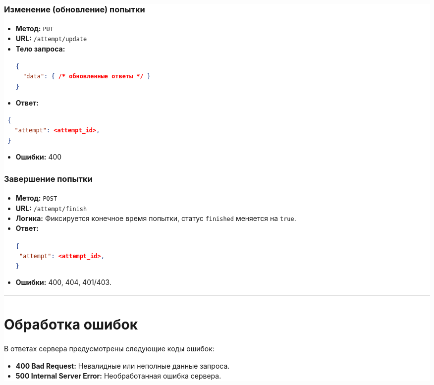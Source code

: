 ### Изменение (обновление) попытки
- **Метод:** `PUT`
- **URL:** `/attempt/update`
- **Тело запроса:**
  ```json
  {
    "data": { /* обновленные ответы */ }
  }
  ```
- **Ответ:**
 ```json
  {
    "attempt": <attempt_id>,
  }
  ```
- **Ошибки:** 400

### Завершение попытки
- **Метод:** `POST`
- **URL:** `/attempt/finish`
- **Логика:** Фиксируется конечное время попытки, статус `finished` меняется на `true`.
- **Ответ:**
   ```json
  {
    "attempt": <attempt_id>,
  }
  ```
- **Ошибки:** 400, 404, 401/403.

---

# Обработка ошибок

В ответах сервера предусмотрены следующие коды ошибок:
- **400 Bad Request:** Невалидные или неполные данные запроса.
- **500 Internal Server Error:** Необработанная ошибка сервера.

